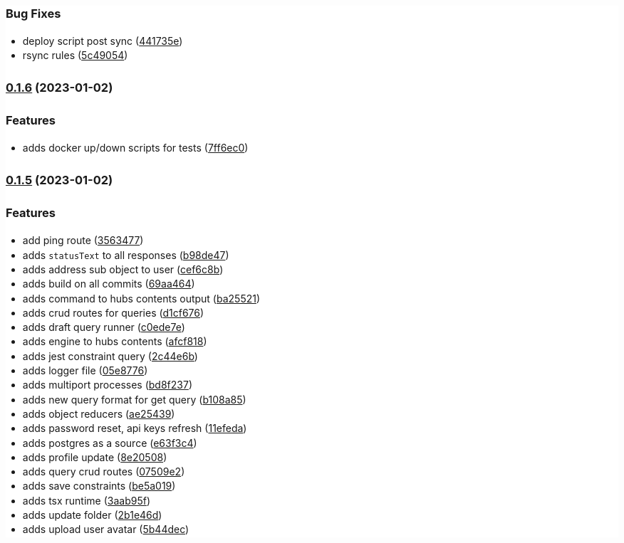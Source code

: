 
### Bug Fixes

* deploy script post sync ([441735e](https://github.com/nokori/query-api/commit/441735eec6f703b4d4ca60ac39aef896bacbffb8))
* rsync rules ([5c49054](https://github.com/nokori/query-api/commit/5c49054fb56ca25b13ff3f35f54cf5d16e681648))

### [0.1.6](https://github.com/nokori/query-api/compare/v0.1.5...v0.1.6) (2023-01-02)


### Features

* adds docker up/down scripts for tests ([7ff6ec0](https://github.com/nokori/query-api/commit/7ff6ec08ed66f94681018b112c396689c9b58e7d))

### [0.1.5](https://github.com/nokori/query-api/compare/v0.1.4...v0.1.5) (2023-01-02)


### Features

* add ping route ([3563477](https://github.com/nokori/query-api/commit/35634777aa3c5e4ba092321cc3fe2c9c03d81309))
* adds `statusText` to all responses ([b98de47](https://github.com/nokori/query-api/commit/b98de477281572bc4ebf9fc1dfb613e4b1cdd486))
* adds address sub object to user ([cef6c8b](https://github.com/nokori/query-api/commit/cef6c8b95d9242005e78c41a8fa3079f6c75f454))
* adds build on all commits ([69aa464](https://github.com/nokori/query-api/commit/69aa464491ed121270f625fb217a6e3bec95eb21))
* adds command to hubs contents output ([ba25521](https://github.com/nokori/query-api/commit/ba25521754bf8d725995a11ff40330d8bad99c01))
* adds crud routes for queries ([d1cf676](https://github.com/nokori/query-api/commit/d1cf676c9abb7b1df909629fe8c2b76cb2364705))
* adds draft query runner ([c0ede7e](https://github.com/nokori/query-api/commit/c0ede7e5f9316d844788fe87262180ad2277a5cd))
* adds engine to hubs contents ([afcf818](https://github.com/nokori/query-api/commit/afcf818e4083797b64915787f39bb3fd5e79d7c1))
* adds jest constraint query ([2c44e6b](https://github.com/nokori/query-api/commit/2c44e6b04106176af57befb07ccac2df34719568))
* adds logger file ([05e8776](https://github.com/nokori/query-api/commit/05e87760718ca313736deb4f631b55de0dfe5272))
* adds multiport processes ([bd8f237](https://github.com/nokori/query-api/commit/bd8f23714f9240bb907e4b59a22a4c6f1861dc0e))
* adds new query format for get query ([b108a85](https://github.com/nokori/query-api/commit/b108a85591011943577419664f3ccbaa1f7eba9e))
* adds object reducers ([ae25439](https://github.com/nokori/query-api/commit/ae25439b11a7a954b67d51acc164d4f8b36dbc14))
* adds password reset, api keys refresh ([11efeda](https://github.com/nokori/query-api/commit/11efedab8a78a282dc79580d8cc59de84acd1a12))
* adds postgres as a source ([e63f3c4](https://github.com/nokori/query-api/commit/e63f3c426a13579bac1a5ec143f3380f24ed3870))
* adds profile update ([8e20508](https://github.com/nokori/query-api/commit/8e20508d9d8eda1279183466b05e1f99a1791ff9))
* adds query crud routes ([07509e2](https://github.com/nokori/query-api/commit/07509e2c699d159c3f259ad06f2fc9dd4578e0e1))
* adds save constraints ([be5a019](https://github.com/nokori/query-api/commit/be5a019580f9cbea1b20d4704fd45583e71af7b9))
* adds tsx runtime ([3aab95f](https://github.com/nokori/query-api/commit/3aab95f7da8087034a97f2be2a36762aa39d18bc))
* adds update folder ([2b1e46d](https://github.com/nokori/query-api/commit/2b1e46d7b7007151d1c92647973d0d3f8cc8cd38))
* adds upload user avatar ([5b44dec](https://github.com/nokori/query-api/commit/5b44decb4f8f485b54936c702e61cbdea4df45df))